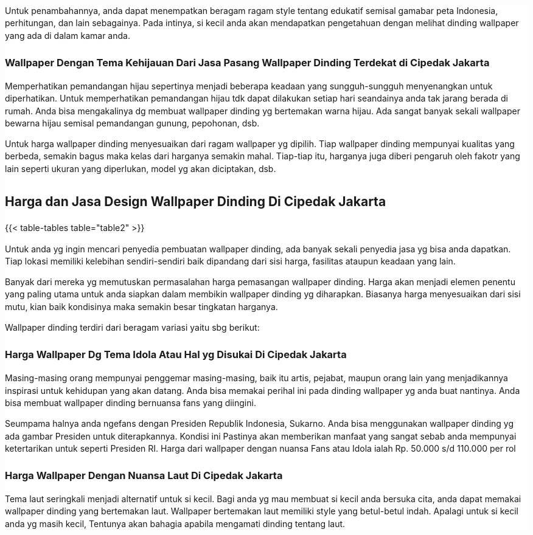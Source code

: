 Untuk penambahannya, anda dapat menempatkan beragam ragam style tentang edukatif semisal gamabar peta Indonesia, perhitungan, dan lain sebagainya. Pada intinya, si kecil anda akan mendapatkan pengetahuan dengan melihat dinding wallpaper yang ada di dalam kamar anda.

### Wallpaper Dengan Tema Kehijauan Dari Jasa Pasang Wallpaper Dinding Terdekat di Cipedak Jakarta

Memperhatikan pemandangan hijau sepertinya menjadi beberapa keadaan yang sungguh-sungguh menyenangkan untuk diperhatikan. Untuk memperhatikan pemandangan hijau tdk dapat dilakukan setiap hari seandainya anda tak jarang berada di rumah. Anda bisa mengakalinya dg membuat wallpaper dinding yg bertemakan warna hijau. Ada sangat banyak sekali wallpaper bewarna hijau semisal pemandangan gunung, pepohonan, dsb.

Untuk harga wallpaper dinding menyesuaikan dari ragam wallpaper yg dipilih. Tiap wallpaper dinding mempunyai kualitas yang berbeda, semakin bagus maka kelas dari harganya semakin mahal. Tiap-tiap itu, harganya juga diberi pengaruh oleh fakotr yang lain seperti ukuran yang diperlukan, model yg akan diciptakan, dsb.

## Harga dan Jasa Design Wallpaper Dinding Di Cipedak Jakarta

{{< table-tables table="table2" >}}

Untuk anda yg ingin mencari penyedia pembuatan wallpaper dinding, ada banyak sekali penyedia jasa yg bisa anda dapatkan. Tiap lokasi memiliki kelebihan sendiri-sendiri baik dipandang dari sisi harga, fasilitas ataupun keadaan yang lain.

Banyak dari mereka yg memutuskan permasalahan harga pemasangan wallpaper dinding. Harga akan menjadi elemen penentu yang paling utama untuk anda siapkan dalam membikin wallpaper dinding yg diharapkan. Biasanya harga menyesuaikan dari sisi mutu, kian baik kondisinya maka semakin besar tingkatan harganya.

Wallpaper dinding terdiri dari beragam variasi yaitu sbg berikut:

### Harga Wallpaper Dg Tema Idola Atau Hal yg Disukai Di Cipedak Jakarta

Masing-masing orang mempunyai penggemar masing-masing, baik itu artis, pejabat, maupun orang lain yang menjadikannya inspirasi untuk kehidupan yang akan datang. Anda bisa memakai perihal ini pada dinding wallpaper yg anda buat nantinya. Anda bisa membuat wallpaper dinding bernuansa fans yang diingini.

Seumpama halnya anda ngefans dengan Presiden Republik Indonesia, Sukarno. Anda bisa menggunakan wallpaper dinding yg ada gambar Presiden untuk diterapkannya. Kondisi ini Pastinya akan memberikan manfaat yang sangat sebab anda mempunyai ketertarikan untuk seperti Presiden RI. Harga dari wallpaper dengan nuansa Fans atau Idola ialah Rp. 50.000 s/d 110.000 per rol

### Harga Wallpaper Dengan Nuansa Laut Di Cipedak Jakarta

Tema laut seringkali menjadi alternatif untuk si kecil. Bagi anda yg mau membuat si kecil anda bersuka cita, anda dapat memakai wallpaper dinding yang bertemakan laut. Wallpaper bertemakan laut memiliki style yang betul-betul indah. Apalagi untuk si kecil anda yg masih kecil, Tentunya akan bahagia apabila mengamati dinding tentang laut.
